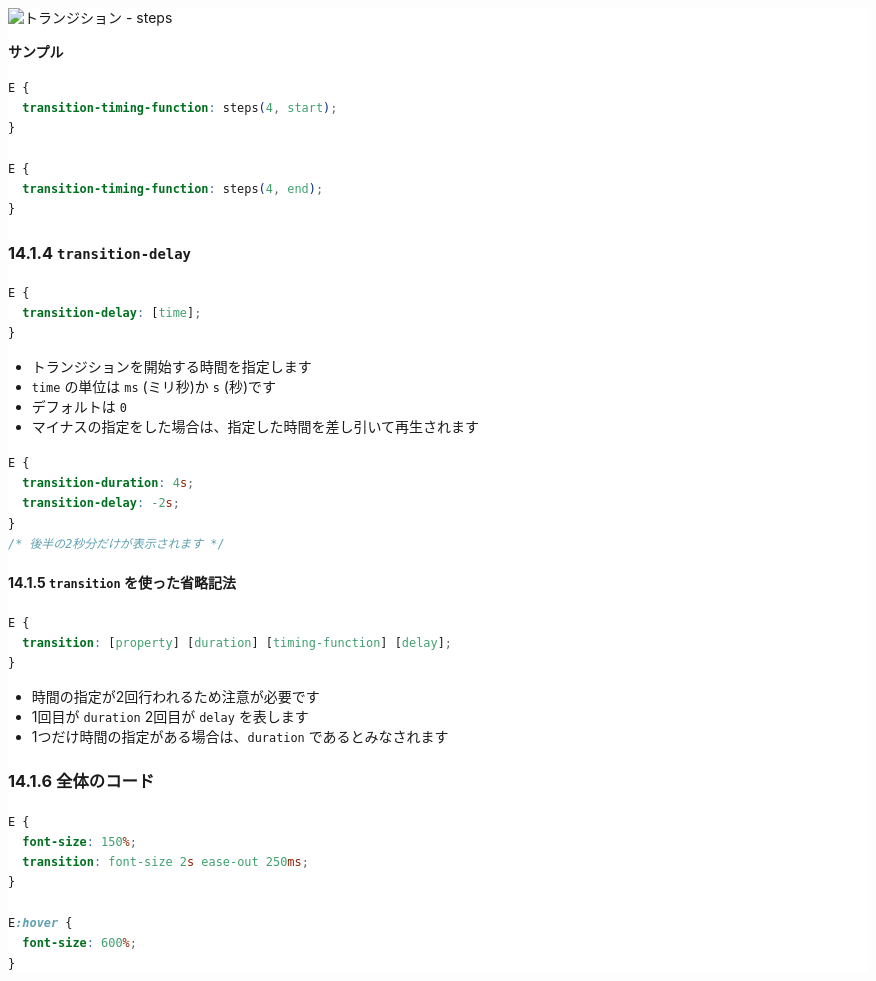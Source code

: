 ![トランジション - steps](http://www.w3.org/TR/css3-transitions/step.png)


__サンプル__

```css
E {
  transition-timing-function: steps(4, start);
}

E {
  transition-timing-function: steps(4, end);
}
```

### 14.1.4 `transition-delay`

```css
E {
  transition-delay: [time];
}
```

- トランジションを開始する時間を指定します
- `time` の単位は `ms` (ミリ秒)か `s` (秒)です
- デフォルトは `0`
- マイナスの指定をした場合は、指定した時間を差し引いて再生されます

```css
E {
  transition-duration: 4s;
  transition-delay: -2s;
}
/* 後半の2秒分だけが表示されます */
```


#### 14.1.5 `transition` を使った省略記法

```css
E {
  transition: [property] [duration] [timing-function] [delay];
}
```

- 時間の指定が2回行われるため注意が必要です
- 1回目が `duration` 2回目が `delay` を表します
- 1つだけ時間の指定がある場合は、`duration` であるとみなされます


### 14.1.6 全体のコード

```css
E {
  font-size: 150%;
  transition: font-size 2s ease-out 250ms;
}

E:hover {
  font-size: 600%;
}
```
